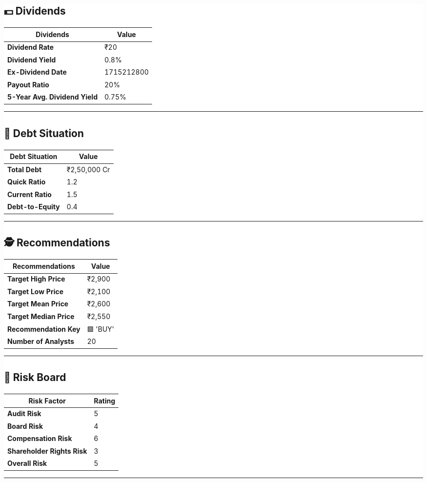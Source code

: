 
## 💵 Dividends  

| Dividends       | Value |
|----------------|-------|
| **Dividend Rate** | ₹20  |
| **Dividend Yield** | 0.8% |
| **Ex-Dividend Date** | 1715212800 |
| **Payout Ratio** | 20%  |
| **5-Year Avg. Dividend Yield** | 0.75% |

---

## 💸 Debt Situation  

| Debt Situation | Value         |
|---------------|--------------|
| **Total Debt** | ₹2,50,000 Cr  |
| **Quick Ratio** | 1.2         |
| **Current Ratio** | 1.5       |
| **Debt-to-Equity** | 0.4      |

---

## 🕵️ Recommendations  

| Recommendations  | Value   |
|-----------------|--------|
| **Target High Price** | ₹2,900  |
| **Target Low Price**  | ₹2,100  |
| **Target Mean Price** | ₹2,600  |
| **Target Median Price** | ₹2,550  |
| **Recommendation Key** | 🟩 'BUY' |
| **Number of Analysts** | 20 |

---

## 🎢 Risk Board  

| Risk Factor  | Rating |
|-------------|--------|
| **Audit Risk** | 5  |
| **Board Risk** | 4  |
| **Compensation Risk** | 6  |
| **Shareholder Rights Risk** | 3  |
| **Overall Risk** | 5  |

---